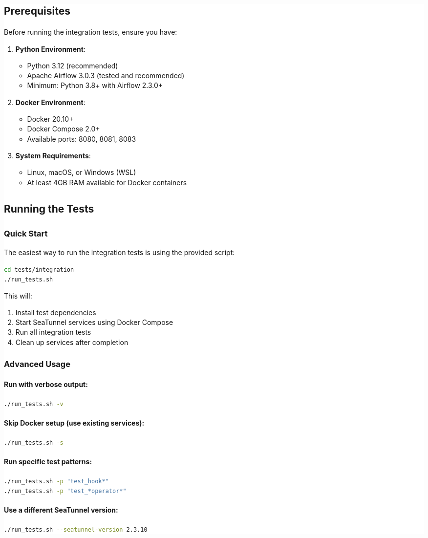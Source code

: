 ## Prerequisites

Before running the integration tests, ensure you have:

1. **Python Environment**:
   - Python 3.12 (recommended)
   - Apache Airflow 3.0.3 (tested and recommended)
   - Minimum: Python 3.8+ with Airflow 2.3.0+

2. **Docker Environment**:
   - Docker 20.10+
   - Docker Compose 2.0+
   - Available ports: 8080, 8081, 8083

3. **System Requirements**:
   - Linux, macOS, or Windows (WSL)
   - At least 4GB RAM available for Docker containers

## Running the Tests

### Quick Start

The easiest way to run the integration tests is using the provided script:

```bash
cd tests/integration
./run_tests.sh
```

This will:
1. Install test dependencies
2. Start SeaTunnel services using Docker Compose
3. Run all integration tests
4. Clean up services after completion

### Advanced Usage

#### Run with verbose output:
```bash
./run_tests.sh -v
```

#### Skip Docker setup (use existing services):
```bash
./run_tests.sh -s
```

#### Run specific test patterns:
```bash
./run_tests.sh -p "test_hook*"
./run_tests.sh -p "test_*operator*"
```

#### Use a different SeaTunnel version:
```bash
./run_tests.sh --seatunnel-version 2.3.10
```
